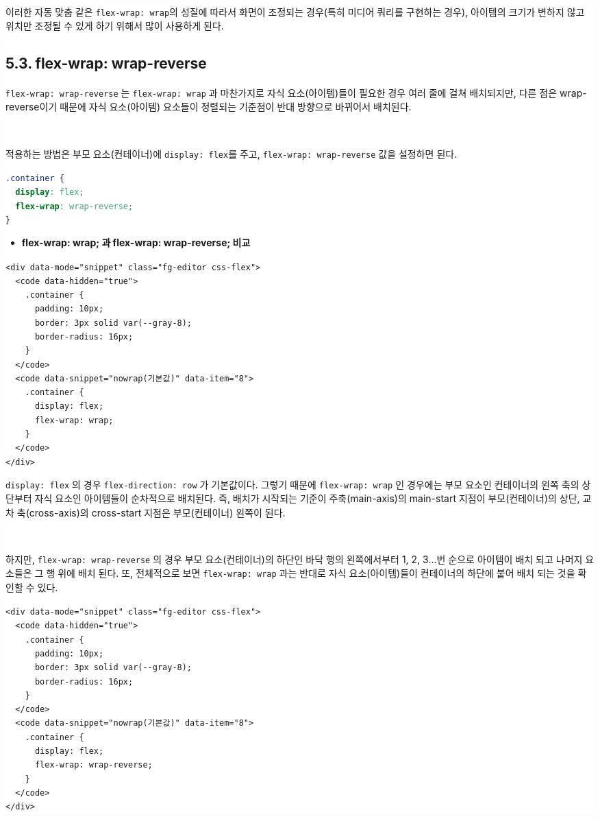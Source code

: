 이러한 자동 맞춤 같은 `flex-wrap: wrap`의 성질에 따라서 화면이 조정되는 경우(특히 미디어 쿼리를 구현하는 경우), 아이템의 크기가 변하지 않고 위치만 조정될 수 있게 하기 위해서 많이 사용하게 된다.

## 5.3. flex-wrap: wrap-reverse

`flex-wrap: wrap-reverse` 는 `flex-wrap: wrap` 과 마찬가지로 자식 요소(아이템)들이 필요한 경우 여러 줄에 걸쳐 배치되지만, 다른 점은 wrap-reverse이기 때문에 자식 요소(아이템) 요소들이 정렬되는 기준점이 반대 방향으로 바뀌어서 배치된다.

<br />

적용하는 방법은 부모 요소(컨테이너)에 `display: flex`를 주고, `flex-wrap: wrap-reverse` 값을 설정하면 된다.

```css
.container {
  display: flex;
  flex-wrap: wrap-reverse;
}
```

- **flex-wrap: wrap; 과 flex-wrap: wrap-reverse; 비교**

```editor
<div data-mode="snippet" class="fg-editor css-flex">
  <code data-hidden="true">
    .container {
      padding: 10px;
      border: 3px solid var(--gray-8);
      border-radius: 16px;
    }
  </code>
  <code data-snippet="nowrap(기본값)" data-item="8">
    .container {
      display: flex;
      flex-wrap: wrap;
    }
  </code>
</div>
```

`display: flex` 의 경우 `flex-direction: row` 가 기본값이다. 그렇기 때문에 `flex-wrap: wrap` 인 경우에는 부모 요소인 컨테이너의 왼쪽 축의 상단부터 자식 요소인 아이템들이 순차적으로 배치된다. 즉, 배치가 시작되는 기준이 주축(main-axis)의 main-start 지점이 부모(컨테이너)의 상단, 교차 축(cross-axis)의 cross-start 지점은 부모(컨테이너) 왼쪽이 된다.

<br />

하지만, `flex-wrap: wrap-reverse` 의 경우 부모 요소(컨테이너)의 하단인 바닥 행의 왼쪽에서부터 1, 2, 3…번 순으로 아이템이 배치 되고 나머지 요소들은 그 행 위에 배치 된다. 또, 전체적으로 보면 `flex-wrap: wrap` 과는 반대로 자식 요소(아이템)들이 컨테이너의 하단에 붙어 배치 되는 것을 확인할 수 있다.

```editor
<div data-mode="snippet" class="fg-editor css-flex">
  <code data-hidden="true">
    .container {
      padding: 10px;
      border: 3px solid var(--gray-8);
      border-radius: 16px;
    }
  </code>
  <code data-snippet="nowrap(기본값)" data-item="8">
    .container {
      display: flex;
      flex-wrap: wrap-reverse;
    }
  </code>
</div>
```
